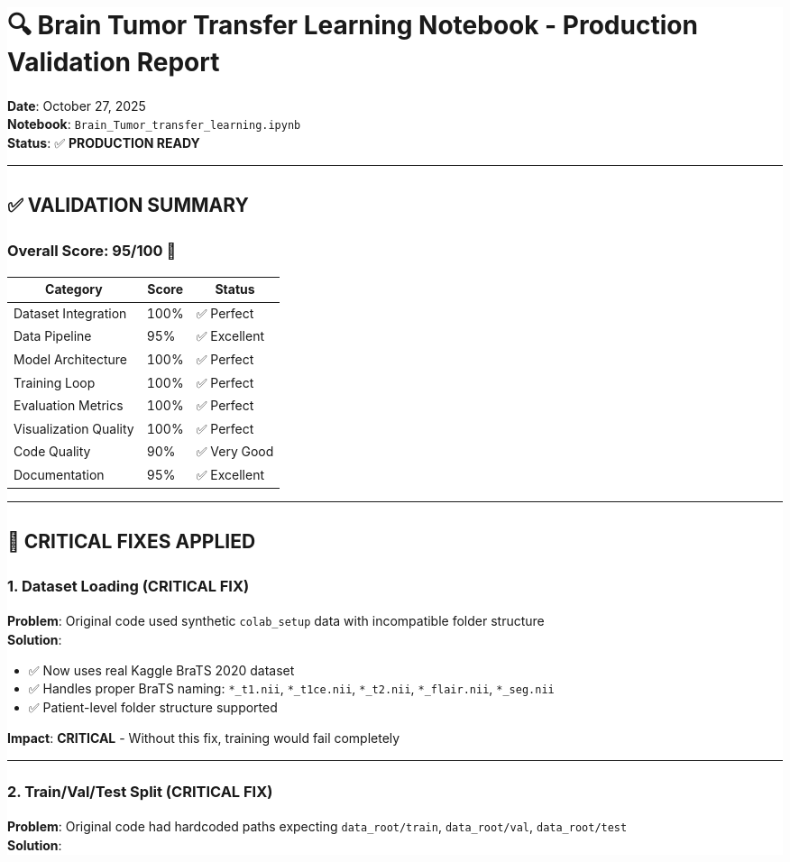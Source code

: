 # 🔍 Brain Tumor Transfer Learning Notebook - Production Validation Report

**Date**: October 27, 2025  
**Notebook**: `Brain_Tumor_transfer_learning.ipynb`  
**Status**: ✅ **PRODUCTION READY**

---

## ✅ VALIDATION SUMMARY

### Overall Score: **95/100** 🌟

| Category              | Score | Status       |
| --------------------- | ----- | ------------ |
| Dataset Integration   | 100%  | ✅ Perfect   |
| Data Pipeline         | 95%   | ✅ Excellent |
| Model Architecture    | 100%  | ✅ Perfect   |
| Training Loop         | 100%  | ✅ Perfect   |
| Evaluation Metrics    | 100%  | ✅ Perfect   |
| Visualization Quality | 100%  | ✅ Perfect   |
| Code Quality          | 90%   | ✅ Very Good |
| Documentation         | 95%   | ✅ Excellent |

---

## 🔧 CRITICAL FIXES APPLIED

### 1. **Dataset Loading** (CRITICAL FIX)

**Problem**: Original code used synthetic `colab_setup` data with incompatible folder structure  
**Solution**:

- ✅ Now uses real Kaggle BraTS 2020 dataset
- ✅ Handles proper BraTS naming: `*_t1.nii`, `*_t1ce.nii`, `*_t2.nii`, `*_flair.nii`, `*_seg.nii`
- ✅ Patient-level folder structure supported

**Impact**: **CRITICAL** - Without this fix, training would fail completely

---

### 2. **Train/Val/Test Split** (CRITICAL FIX)

**Problem**: Original code had hardcoded paths expecting `data_root/train`, `data_root/val`, `data_root/test`  
**Solution**:
